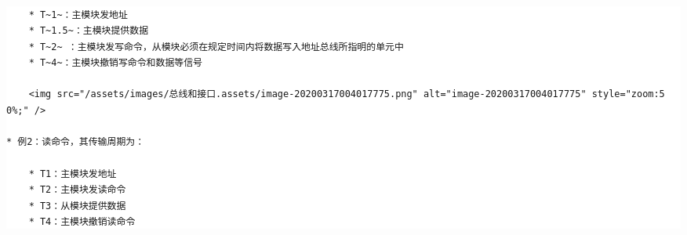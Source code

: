 		* T~1~：主模块发地址
		* T~1.5~：主模块提供数据
		* T~2~ ：主模块发写命令，从模块必须在规定时间内将数据写入地址总线所指明的单元中
		* T~4~：主模块撤销写命令和数据等信号

		<img src="/assets/images/总线和接口.assets/image-20200317004017775.png" alt="image-20200317004017775" style="zoom:50%;" />

	* 例2：读命令，其传输周期为：

		* T1：主模块发地址
		* T2：主模块发读命令
		* T3：从模块提供数据
		* T4：主模块撤销读命令

